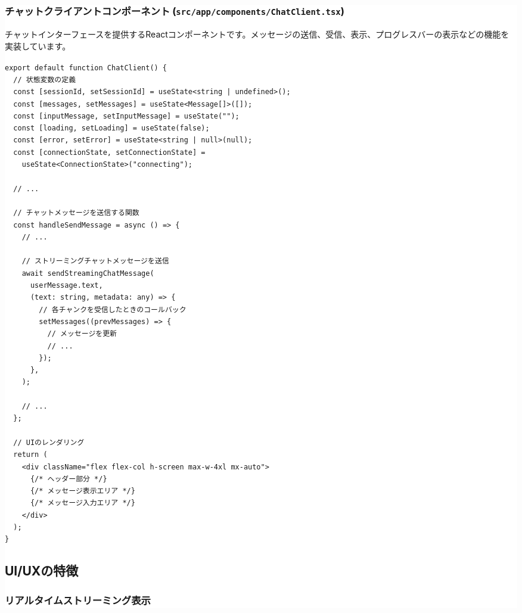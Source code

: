### チャットクライアントコンポーネント (`src/app/components/ChatClient.tsx`)

チャットインターフェースを提供するReactコンポーネントです。メッセージの送信、受信、表示、プログレスバーの表示などの機能を実装しています。

```tsx
export default function ChatClient() {
  // 状態変数の定義
  const [sessionId, setSessionId] = useState<string | undefined>();
  const [messages, setMessages] = useState<Message[]>([]);
  const [inputMessage, setInputMessage] = useState("");
  const [loading, setLoading] = useState(false);
  const [error, setError] = useState<string | null>(null);
  const [connectionState, setConnectionState] =
    useState<ConnectionState>("connecting");

  // ...

  // チャットメッセージを送信する関数
  const handleSendMessage = async () => {
    // ...

    // ストリーミングチャットメッセージを送信
    await sendStreamingChatMessage(
      userMessage.text,
      (text: string, metadata: any) => {
        // 各チャンクを受信したときのコールバック
        setMessages((prevMessages) => {
          // メッセージを更新
          // ...
        });
      },
    );

    // ...
  };

  // UIのレンダリング
  return (
    <div className="flex flex-col h-screen max-w-4xl mx-auto">
      {/* ヘッダー部分 */}
      {/* メッセージ表示エリア */}
      {/* メッセージ入力エリア */}
    </div>
  );
}
```

## UI/UXの特徴

### リアルタイムストリーミング表示

